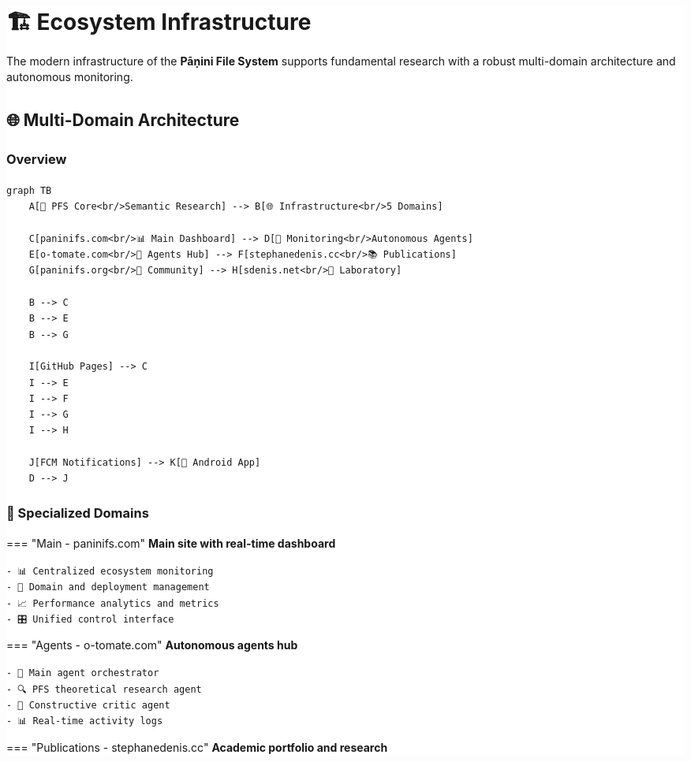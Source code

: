 # 🏗️ Ecosystem Infrastructure

The modern infrastructure of the **Pāṇini File System** supports fundamental research with a robust multi-domain architecture and autonomous monitoring.

## 🌐 Multi-Domain Architecture

### Overview

```mermaid
graph TB
    A[🧠 PFS Core<br/>Semantic Research] --> B[🌐 Infrastructure<br/>5 Domains]
    
    C[paninifs.com<br/>📊 Main Dashboard] --> D[🤖 Monitoring<br/>Autonomous Agents]
    E[o-tomate.com<br/>🔬 Agents Hub] --> F[stephanedenis.cc<br/>📚 Publications]
    G[paninifs.org<br/>👥 Community] --> H[sdenis.net<br/>🧪 Laboratory]
    
    B --> C
    B --> E
    B --> G
    
    I[GitHub Pages] --> C
    I --> E
    I --> F
    I --> G
    I --> H
    
    J[FCM Notifications] --> K[📱 Android App]
    D --> J
```

### 🎯 Specialized Domains

=== "Main - paninifs.com"
    **Main site with real-time dashboard**
    
    - 📊 Centralized ecosystem monitoring
    - 🔧 Domain and deployment management
    - 📈 Performance analytics and metrics
    - 🎛️ Unified control interface

=== "Agents - o-tomate.com"
    **Autonomous agents hub**
    
    - 🤖 Main agent orchestrator
    - 🔍 PFS theoretical research agent
    - 💭 Constructive critic agent
    - 📊 Real-time activity logs

=== "Publications - stephanedenis.cc"
    **Academic portfolio and research**
    